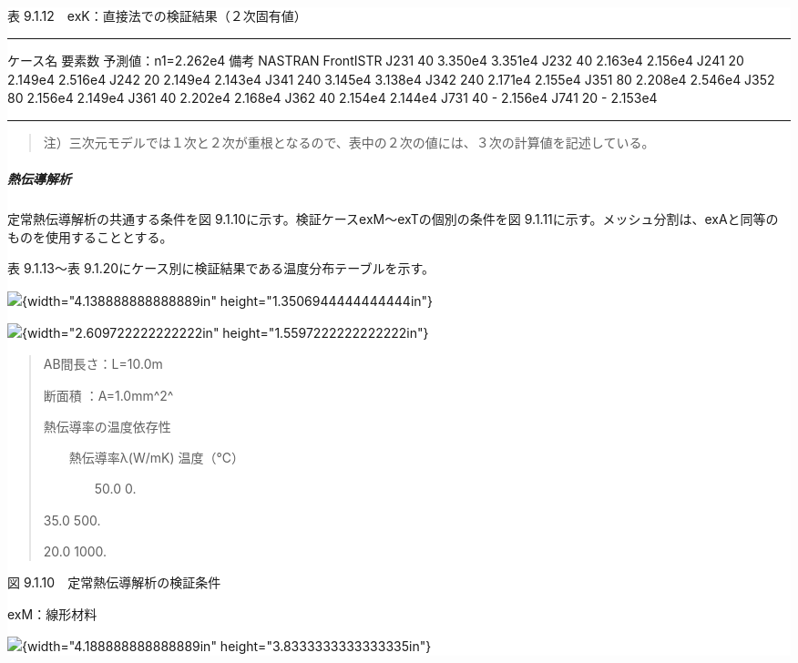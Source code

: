 表 9.1.12　exK：直接法での検証結果（２次固有値）

  ---------- -------- -------------------- ----------- -----------------------
  ケース名   要素数   予測値：n1=2.262e4   備考
                      NASTRAN              FrontISTR
  J231       40       3.350e4              3.351e4
  J232       40       2.163e4              2.156e4
  J241       20       2.149e4              2.516e4
  J242       20       2.149e4              2.143e4
  J341       240      3.145e4              3.138e4
  J342       240      2.171e4              2.155e4
  J351       80       2.208e4              2.546e4
  J352       80       2.156e4              2.149e4
  J361       40       2.202e4              2.168e4
  J362       40       2.154e4              2.144e4
  J731       40       -                    2.156e4
  J741       20       -                    2.153e4
  ---------- -------- -------------------- ----------- -----------------------

> 注）三次元モデルでは１次と２次が重根となるので、表中の２次の値には、３次の計算値を記述している。

##### 熱伝導解析

定常熱伝導解析の共通する条件を図
9.1.10に示す。検証ケースexM～exTの個別の条件を図
9.1.11に示す。メッシュ分割は、exAと同等のものを使用することとする。

表 9.1.13～表 9.1.20にケース別に検証結果である温度分布テーブルを示す。

![](media/image311.png){width="4.138888888888889in"
height="1.3506944444444444in"}

![](media/image312.png){width="2.609722222222222in"
height="1.5597222222222222in"}

> AB間長さ：L=10.0m
>
> 断面積 ：A=1.0mm^2^
>
> 熱伝導率の温度依存性
>
> 　　熱伝導率λ(W/mK) 温度（℃）　
>
> 　　　　50.0 0.
>
> 35.0 500.
>
> 20.0 1000.

図 9.1.10　定常熱伝導解析の検証条件

exM：線形材料

![](media/image313.png){width="4.188888888888889in"
height="3.8333333333333335in"}
